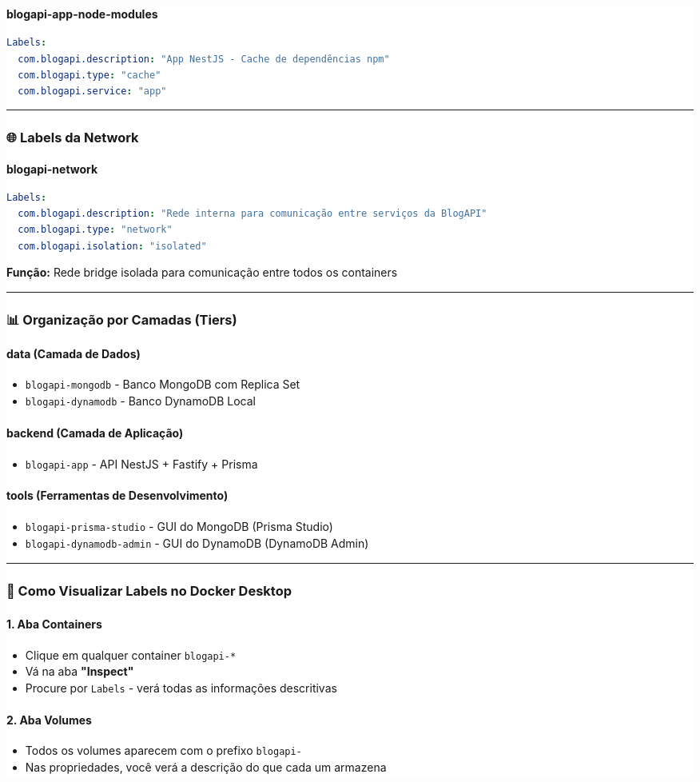 **blogapi-app-node-modules**

```yaml
Labels:
  com.blogapi.description: "App NestJS - Cache de dependências npm"
  com.blogapi.type: "cache"
  com.blogapi.service: "app"
```

---

### 🌐 Labels da Network

**blogapi-network**

```yaml
Labels:
  com.blogapi.description: "Rede interna para comunicação entre serviços da BlogAPI"
  com.blogapi.type: "network"
  com.blogapi.isolation: "isolated"
```

**Função:** Rede bridge isolada para comunicação entre todos os containers

---

### 📊 Organização por Camadas (Tiers)

#### **data** (Camada de Dados)

- `blogapi-mongodb` - Banco MongoDB com Replica Set
- `blogapi-dynamodb` - Banco DynamoDB Local

#### **backend** (Camada de Aplicação)

- `blogapi-app` - API NestJS + Fastify + Prisma

#### **tools** (Ferramentas de Desenvolvimento)

- `blogapi-prisma-studio` - GUI do MongoDB (Prisma Studio)
- `blogapi-dynamodb-admin` - GUI do DynamoDB (DynamoDB Admin)

---

### 🎯 Como Visualizar Labels no Docker Desktop

#### 1. Aba Containers

- Clique em qualquer container `blogapi-*`
- Vá na aba **"Inspect"**
- Procure por `Labels` - verá todas as informações descritivas

#### 2. Aba Volumes

- Todos os volumes aparecem com o prefixo `blogapi-`
- Nas propriedades, você verá a descrição do que cada um armazena
